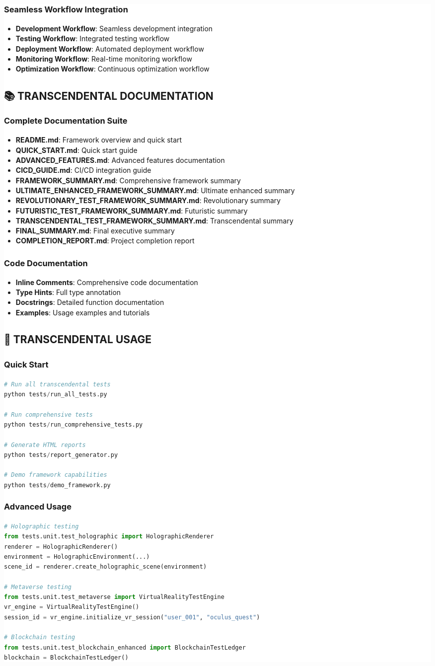 ### Seamless Workflow Integration
- **Development Workflow**: Seamless development integration
- **Testing Workflow**: Integrated testing workflow
- **Deployment Workflow**: Automated deployment workflow
- **Monitoring Workflow**: Real-time monitoring workflow
- **Optimization Workflow**: Continuous optimization workflow

## 📚 TRANSCENDENTAL DOCUMENTATION

### Complete Documentation Suite
- **README.md**: Framework overview and quick start
- **QUICK_START.md**: Quick start guide
- **ADVANCED_FEATURES.md**: Advanced features documentation
- **CICD_GUIDE.md**: CI/CD integration guide
- **FRAMEWORK_SUMMARY.md**: Comprehensive framework summary
- **ULTIMATE_ENHANCED_FRAMEWORK_SUMMARY.md**: Ultimate enhanced summary
- **REVOLUTIONARY_TEST_FRAMEWORK_SUMMARY.md**: Revolutionary summary
- **FUTURISTIC_TEST_FRAMEWORK_SUMMARY.md**: Futuristic summary
- **TRANSCENDENTAL_TEST_FRAMEWORK_SUMMARY.md**: Transcendental summary
- **FINAL_SUMMARY.md**: Final executive summary
- **COMPLETION_REPORT.md**: Project completion report

### Code Documentation
- **Inline Comments**: Comprehensive code documentation
- **Type Hints**: Full type annotation
- **Docstrings**: Detailed function documentation
- **Examples**: Usage examples and tutorials

## 🎯 TRANSCENDENTAL USAGE

### Quick Start
```python
# Run all transcendental tests
python tests/run_all_tests.py

# Run comprehensive tests
python tests/run_comprehensive_tests.py

# Generate HTML reports
python tests/report_generator.py

# Demo framework capabilities
python tests/demo_framework.py
```

### Advanced Usage
```python
# Holographic testing
from tests.unit.test_holographic import HolographicRenderer
renderer = HolographicRenderer()
environment = HolographicEnvironment(...)
scene_id = renderer.create_holographic_scene(environment)

# Metaverse testing
from tests.unit.test_metaverse import VirtualRealityTestEngine
vr_engine = VirtualRealityTestEngine()
session_id = vr_engine.initialize_vr_session("user_001", "oculus_quest")

# Blockchain testing
from tests.unit.test_blockchain_enhanced import BlockchainTestLedger
blockchain = BlockchainTestLedger()
```